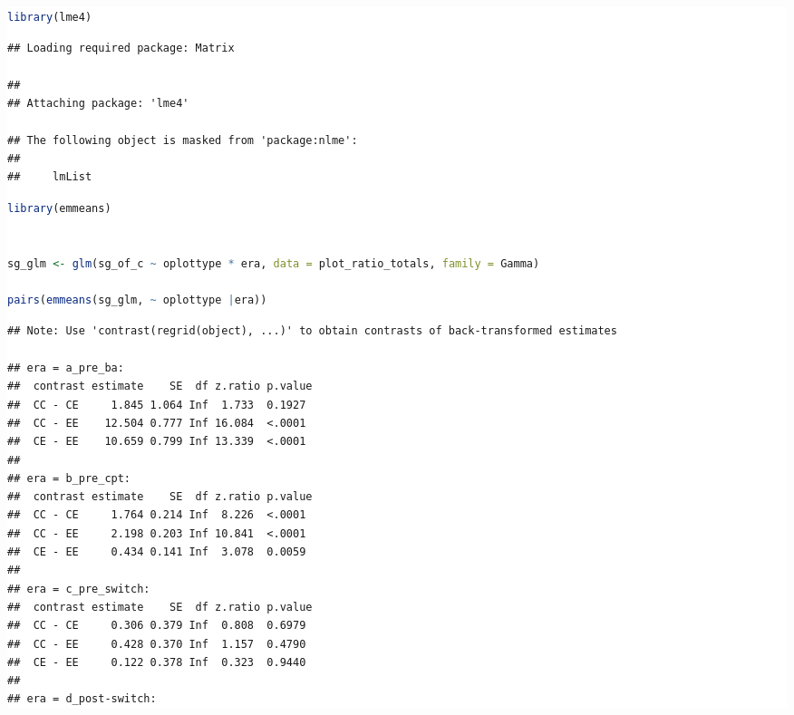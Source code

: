 ``` r
library(lme4)
```

    ## Loading required package: Matrix

    ## 
    ## Attaching package: 'lme4'

    ## The following object is masked from 'package:nlme':
    ## 
    ##     lmList

``` r
library(emmeans)


sg_glm <- glm(sg_of_c ~ oplottype * era, data = plot_ratio_totals, family = Gamma)

pairs(emmeans(sg_glm, ~ oplottype |era))
```

    ## Note: Use 'contrast(regrid(object), ...)' to obtain contrasts of back-transformed estimates

    ## era = a_pre_ba:
    ##  contrast estimate    SE  df z.ratio p.value
    ##  CC - CE     1.845 1.064 Inf  1.733  0.1927 
    ##  CC - EE    12.504 0.777 Inf 16.084  <.0001 
    ##  CE - EE    10.659 0.799 Inf 13.339  <.0001 
    ## 
    ## era = b_pre_cpt:
    ##  contrast estimate    SE  df z.ratio p.value
    ##  CC - CE     1.764 0.214 Inf  8.226  <.0001 
    ##  CC - EE     2.198 0.203 Inf 10.841  <.0001 
    ##  CE - EE     0.434 0.141 Inf  3.078  0.0059 
    ## 
    ## era = c_pre_switch:
    ##  contrast estimate    SE  df z.ratio p.value
    ##  CC - CE     0.306 0.379 Inf  0.808  0.6979 
    ##  CC - EE     0.428 0.370 Inf  1.157  0.4790 
    ##  CE - EE     0.122 0.378 Inf  0.323  0.9440 
    ## 
    ## era = d_post-switch: